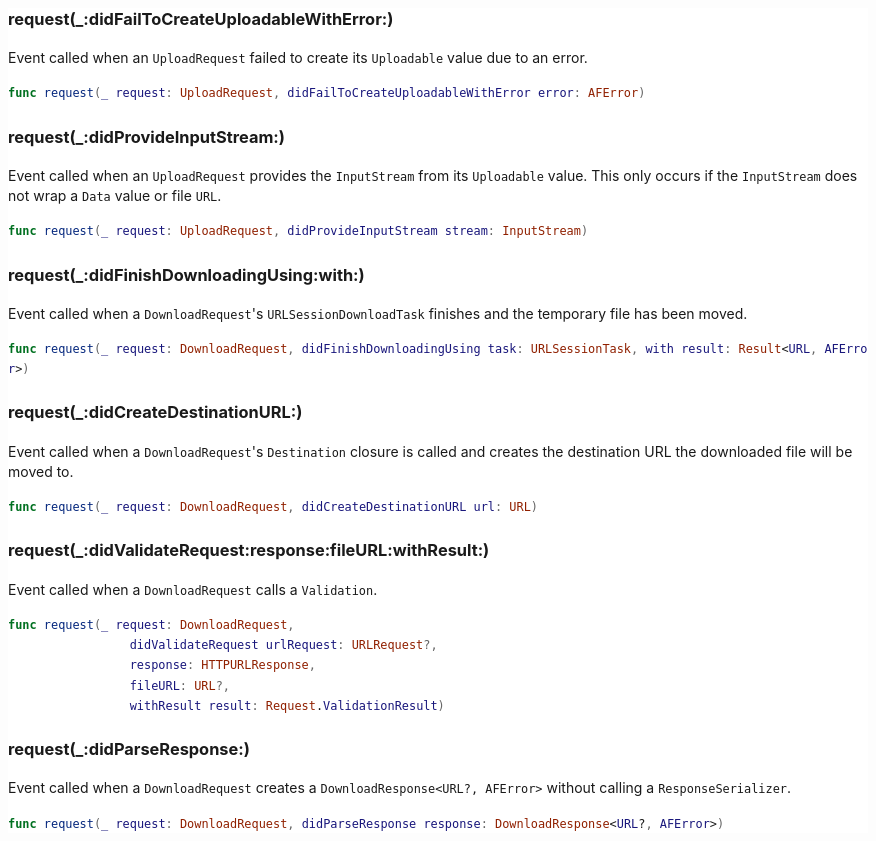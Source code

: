 ### request(\_:​didFailToCreateUploadableWithError:​)

Event called when an `UploadRequest` failed to create its `Uploadable` value due to an error.

``` swift
func request(_ request: UploadRequest, didFailToCreateUploadableWithError error: AFError)
```

### request(\_:​didProvideInputStream:​)

Event called when an `UploadRequest` provides the `InputStream` from its `Uploadable` value. This only occurs if
the `InputStream` does not wrap a `Data` value or file `URL`.

``` swift
func request(_ request: UploadRequest, didProvideInputStream stream: InputStream)
```

### request(\_:​didFinishDownloadingUsing:​with:​)

Event called when a `DownloadRequest`'s `URLSessionDownloadTask` finishes and the temporary file has been moved.

``` swift
func request(_ request: DownloadRequest, didFinishDownloadingUsing task: URLSessionTask, with result: Result<URL, AFError>)
```

### request(\_:​didCreateDestinationURL:​)

Event called when a `DownloadRequest`'s `Destination` closure is called and creates the destination URL the
downloaded file will be moved to.

``` swift
func request(_ request: DownloadRequest, didCreateDestinationURL url: URL)
```

### request(\_:​didValidateRequest:​response:​fileURL:​withResult:​)

Event called when a `DownloadRequest` calls a `Validation`.

``` swift
func request(_ request: DownloadRequest,
                 didValidateRequest urlRequest: URLRequest?,
                 response: HTTPURLResponse,
                 fileURL: URL?,
                 withResult result: Request.ValidationResult)
```

### request(\_:​didParseResponse:​)

Event called when a `DownloadRequest` creates a `DownloadResponse<URL?, AFError>` without calling a `ResponseSerializer`.

``` swift
func request(_ request: DownloadRequest, didParseResponse response: DownloadResponse<URL?, AFError>)
```
